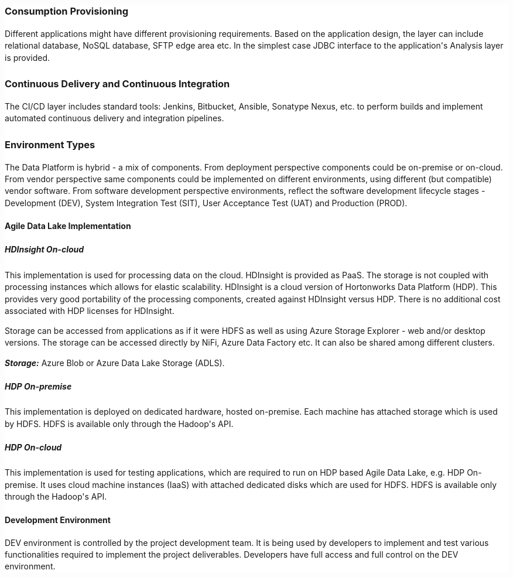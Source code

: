 ### Consumption Provisioning

Different applications might have different provisioning requirements. Based on the application design, the layer can include relational database, NoSQL database, SFTP edge area etc. In the simplest case JDBC interface to the application's Analysis layer is provided.



### Continuous Delivery and Continuous Integration

The CI/CD layer includes standard tools: Jenkins, Bitbucket, Ansible, Sonatype Nexus, etc. to perform builds and implement automated continuous delivery and integration pipelines.



### Environment Types

The Data Platform is hybrid - a mix of components. From deployment perspective components could be on-premise or on-cloud. From vendor perspective same components could be implemented on different environments, using different (but compatible) vendor software. From software development perspective environments, reflect the software development lifecycle stages - Development (DEV), System Integration Test (SIT), User Acceptance Test (UAT) and Production (PROD). 

#### Agile Data Lake Implementation

##### HDInsight On-cloud

This implementation is used for processing data on the cloud. HDInsight is provided as PaaS. The storage is not coupled with processing instances which allows for elastic scalability. HDInsight is a cloud version of Hortonworks Data Platform (HDP). This provides very good portability of the processing components, created against HDInsight versus HDP. There is no additional cost associated with HDP licenses for HDInsight. 

Storage can be accessed from applications as if it were HDFS as well as using Azure Storage Explorer - web and/or desktop versions. The storage can be accessed directly by NiFi, Azure Data Factory etc. It can also be shared among different clusters.

***Storage:*** Azure Blob or Azure Data Lake Storage (ADLS).



##### HDP On-premise

This implementation is deployed on dedicated hardware, hosted on-premise. Each machine has attached storage which is used by HDFS. HDFS is available only through the Hadoop's API.



##### HDP On-cloud

This implementation is used for testing applications, which are required to run on HDP based Agile Data Lake, e.g. HDP On-premise. It uses cloud machine instances (IaaS) with attached dedicated disks which are used for HDFS. HDFS is available only through the Hadoop's API.



#### Development Environment

DEV environment is controlled by the project development team. It is being used by developers to implement and test various functionalities required to implement the project deliverables. Developers have full access and full control on the DEV environment.
